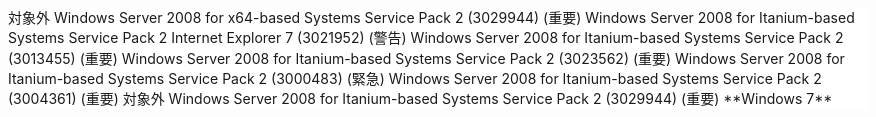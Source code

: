 </td>
<td style="border:1px solid black;">
対象外

</td>
<td style="border:1px solid black;">
Windows Server 2008 for x64-based Systems Service Pack 2  
(3029944)  
(重要)

</td>
</tr>
<tr>
<td style="border:1px solid black;">
Windows Server 2008 for Itanium-based Systems Service Pack 2

</td>
<td style="border:1px solid black;">
Internet Explorer 7  
(3021952)  
(警告)

</td>
<td style="border:1px solid black;">
Windows Server 2008 for Itanium-based Systems Service Pack 2  
(3013455)  
(重要)  
Windows Server 2008 for Itanium-based Systems Service Pack 2  
(3023562)  
(重要)

</td>
<td style="border:1px solid black;">
Windows Server 2008 for Itanium-based Systems Service Pack 2  
(3000483)  
(緊急)

</td>
<td style="border:1px solid black;">
Windows Server 2008 for Itanium-based Systems Service Pack 2  
(3004361)  
(重要)

</td>
<td style="border:1px solid black;">
対象外

</td>
<td style="border:1px solid black;">
Windows Server 2008 for Itanium-based Systems Service Pack 2  
(3029944)  
(重要)

</td>
</tr>
<tr>
<td style="border:1px solid black;" colspan="7">
**Windows 7**
